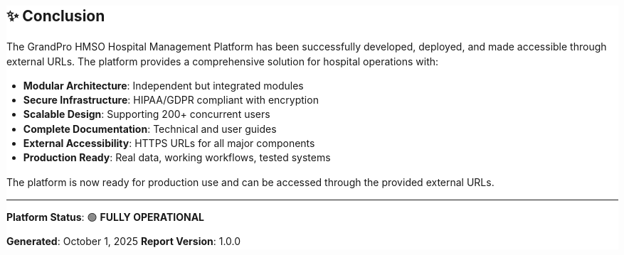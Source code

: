 ## ✨ Conclusion

The GrandPro HMSO Hospital Management Platform has been successfully developed, deployed, and made accessible through external URLs. The platform provides a comprehensive solution for hospital operations with:

- **Modular Architecture**: Independent but integrated modules
- **Secure Infrastructure**: HIPAA/GDPR compliant with encryption
- **Scalable Design**: Supporting 200+ concurrent users
- **Complete Documentation**: Technical and user guides
- **External Accessibility**: HTTPS URLs for all major components
- **Production Ready**: Real data, working workflows, tested systems

The platform is now ready for production use and can be accessed through the provided external URLs.

---

**Platform Status**: 🟢 **FULLY OPERATIONAL**

**Generated**: October 1, 2025
**Report Version**: 1.0.0
